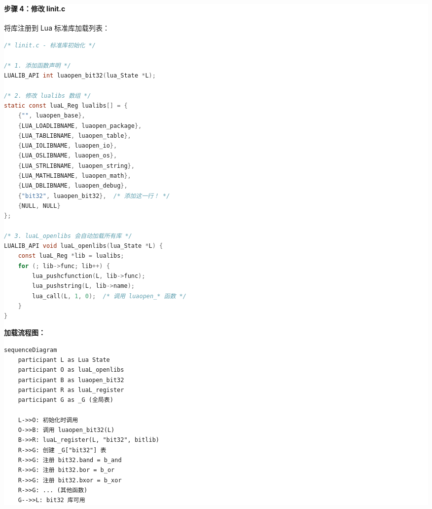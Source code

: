 #### **步骤 4：修改 linit.c**

将库注册到 Lua 标准库加载列表：

```c
/* linit.c - 标准库初始化 */

/* 1. 添加函数声明 */
LUALIB_API int luaopen_bit32(lua_State *L);

/* 2. 修改 lualibs 数组 */
static const luaL_Reg lualibs[] = {
    {"", luaopen_base},
    {LUA_LOADLIBNAME, luaopen_package},
    {LUA_TABLIBNAME, luaopen_table},
    {LUA_IOLIBNAME, luaopen_io},
    {LUA_OSLIBNAME, luaopen_os},
    {LUA_STRLIBNAME, luaopen_string},
    {LUA_MATHLIBNAME, luaopen_math},
    {LUA_DBLIBNAME, luaopen_debug},
    {"bit32", luaopen_bit32},  /* 添加这一行！ */
    {NULL, NULL}
};

/* 3. luaL_openlibs 会自动加载所有库 */
LUALIB_API void luaL_openlibs(lua_State *L) {
    const luaL_Reg *lib = lualibs;
    for (; lib->func; lib++) {
        lua_pushcfunction(L, lib->func);
        lua_pushstring(L, lib->name);
        lua_call(L, 1, 0);  /* 调用 luaopen_* 函数 */
    }
}
```

**加载流程图：**
```mermaid
sequenceDiagram
    participant L as Lua State
    participant O as luaL_openlibs
    participant B as luaopen_bit32
    participant R as luaL_register
    participant G as _G (全局表)
    
    L->>O: 初始化时调用
    O->>B: 调用 luaopen_bit32(L)
    B->>R: luaL_register(L, "bit32", bitlib)
    R->>G: 创建 _G["bit32"] 表
    R->>G: 注册 bit32.band = b_and
    R->>G: 注册 bit32.bor = b_or
    R->>G: 注册 bit32.bxor = b_xor
    R->>G: ... (其他函数)
    G-->>L: bit32 库可用
```
